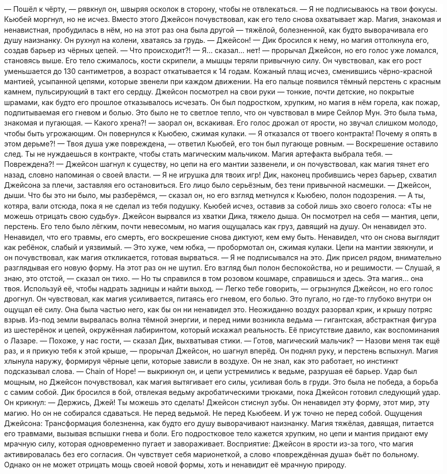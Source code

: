 — Пошёл к чёрту, — рявкнул он, швыряя осколок в сторону, чтобы не отвлекаться. — Я не подписываюсь на твои фокусы.
Кьюбей моргнул, но не исчез. Вместо этого Джейсон почувствовал, как его тело снова охватывает жар. Магия, знакомая и ненавистная, пробудилась в нём, но на этот раз она была другой — тяжёлой, болезненной, как будто выворачивала его душу наизнанку. Он рухнул на колени, хватаясь за грудь.
— Джейсон! — Дик бросился к нему, но магия оттолкнула его, создав барьер из чёрных цепей. — Что происходит?!
— Я… сказал… нет! — прорычал Джейсон, но его голос уже ломался, становясь выше. Его тело сжималось, кости скрипели, а мышцы теряли привычную силу. Он чувствовал, как его рост уменьшается до 130 сантиметров, а возраст откатывается к 14 годам. Кожаный плащ исчез, сменившись чёрно-красной мантией, усыпанной цепями, которые звенели при каждом движении. На его пальце появился тёмный перстень с красным камнем, пульсирующий в такт его сердцу.
Джейсон посмотрел на свои руки — тонкие, почти детские, но покрытые шрамами, как будто его прошлое отказывалось исчезать. Он был подростком, хрупким, но магия в нём горела, как пожар, подпитываемая его гневом и болью. Это было не то светлое тепло, что он чувствовал в мире Сейлор Мун. Это была тьма, знакомая и пугающая.
— Какого хрена?! — заорал он, вскакивая. Его голос дрожал от ярости, но звучал слишком молодо, чтобы быть угрожающим. Он повернулся к Кьюбею, сжимая кулаки. — Я отказался от твоего контракта! Почему я опять в этом дерьме?!
— Твоя душа уже повреждена, — ответил Кьюбей, его тон был пугающе ровным. — Воскрешение оставило след. Ты не нуждаешься в контракте, чтобы стать магическим мальчиком. Магия артефакта выбрала тебя.
— Повреждена?! — Джейсон шагнул к существу, но цепи на его мантии зазвенели, и он почувствовал, как магия тянет его назад, словно напоминая о своей власти. — Я не игрушка для твоих игр!
Дик, наконец пробившись через барьер, схватил Джейсона за плечи, заставляя его остановиться. Его лицо было серьёзным, без тени привычной насмешки.
— Джейсон, дыши. Что бы это ни было, мы разберёмся, — сказал он, но его взгляд метнулся к Кьюбею, полон подозрения. — А ты, котяра, вали отсюда, пока я не сделал из тебя подушку.
Кьюбей исчез, оставив за собой лишь эхо своего голоса: «Ты не можешь отрицать свою судьбу».
Джейсон вырвался из хватки Дика, тяжело дыша. Он посмотрел на себя — мантия, цепи, перстень. Его тело было лёгким, почти невесомым, но магия ощущалась как груз, давящий на душу. Он ненавидел это. Ненавидел, что его травмы, его смерть, его воскрешение снова диктуют, кем ему быть. Ненавидел, что он снова выглядит как ребёнок, слабый и уязвимый.
— Это хуже, чем юбка, — пробормотал он, сжимая кулаки. Цепи на мантии звякнули, и он почувствовал, как магия откликается, готовая вырваться. — Я не подписывался на это.
Дик присел рядом, внимательно разглядывая его новую форму. На этот раз он не шутил. Его взгляд был полон беспокойства, но и решимости.
— Слушай, я знаю, это отстой, — сказал он тихо. — Но ты справился в том розовом кошмаре, справишься и здесь. Эта магия… она твоя. Используй её, чтобы надрать задницы и найти выход.
— Легко тебе говорить, — огрызнулся Джейсон, но его голос дрогнул. Он чувствовал, как магия усиливается, питаясь его гневом, его болью. Это пугало, но где-то глубоко внутри он ощущал её силу. Она была частью него, как бы он ни ненавидел это.
Неожиданно воздух разорвал крик, и крышу потряс взрыв. Из-под земли вырвалась волна тёмной энергии, и перед ними возникла ведьма — гигантская, абстрактная фигура из шестерёнок и цепей, окружённая лабиринтом, который искажал реальность. Её присутствие давило, как воспоминания о Лазаре.
— Похоже, у нас гости, — сказал Дик, выхватывая стики. — Готов, магический мальчик?
— Назови меня так ещё раз, и я прикую тебя к этой крыше, — прорычал Джейсон, но шагнул вперёд. Он поднял руку, и перстень вспыхнул. Магия хлынула наружу, формируя чёрные цепи, которые зависли в воздухе. Он не знал, как это работает, но инстинкт подсказывал слова.
— Chain of Hope! — выкрикнул он, и цепи устремились к ведьме, разрушая её барьер. Удар был мощным, но Джейсон почувствовал, как магия вытягивает его силы, усиливая боль в груди. Это была не победа, а борьба с самим собой.
Дик бросился в бой, отвлекая ведьму акробатическими трюками, пока Джейсон готовил следующий удар. Он крикнул:
— Держись, Джей! Ты можешь это сделать!
Джейсон стиснул зубы. Он ненавидел эту форму, этот мир, эту магию. Но он не собирался сдаваться. Не перед ведьмой. Не перед Кьюбеем. И уж точно не перед собой.
Ощущения Джейсона: Трансформация болезненна, как будто его душу выворачивают наизнанку. Магия тяжёлая, давящая, питается его травмами, вызывая вспышки гнева и боли. Его подростковое тело кажется хрупким, но цепи и мантия придают ему мрачную силу, которая одновременно пугает и завораживает.
Восприятие: Джейсон в ярости из-за того, что магия активировалась без его согласия. Он чувствует себя марионеткой, а слово «повреждённая душа» бьёт по больному. Однако он не может отрицать мощь своей новой формы, хоть и ненавидит её мрачную природу.